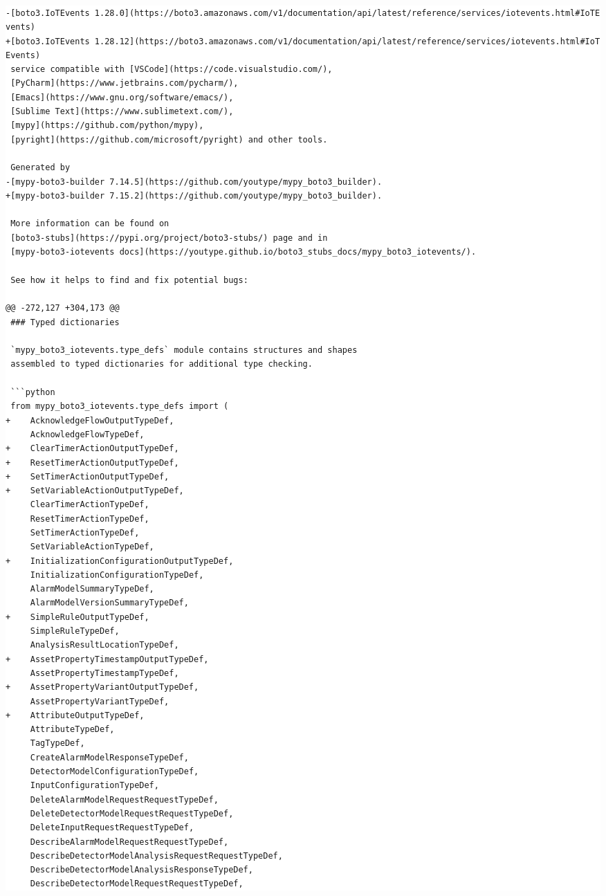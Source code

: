 ```
-[boto3.IoTEvents 1.28.0](https://boto3.amazonaws.com/v1/documentation/api/latest/reference/services/iotevents.html#IoTEvents)
+[boto3.IoTEvents 1.28.12](https://boto3.amazonaws.com/v1/documentation/api/latest/reference/services/iotevents.html#IoTEvents)
 service compatible with [VSCode](https://code.visualstudio.com/),
 [PyCharm](https://www.jetbrains.com/pycharm/),
 [Emacs](https://www.gnu.org/software/emacs/),
 [Sublime Text](https://www.sublimetext.com/),
 [mypy](https://github.com/python/mypy),
 [pyright](https://github.com/microsoft/pyright) and other tools.
 
 Generated by
-[mypy-boto3-builder 7.14.5](https://github.com/youtype/mypy_boto3_builder).
+[mypy-boto3-builder 7.15.2](https://github.com/youtype/mypy_boto3_builder).
 
 More information can be found on
 [boto3-stubs](https://pypi.org/project/boto3-stubs/) page and in
 [mypy-boto3-iotevents docs](https://youtype.github.io/boto3_stubs_docs/mypy_boto3_iotevents/).
 
 See how it helps to find and fix potential bugs:
 
@@ -272,127 +304,173 @@
 ### Typed dictionaries
 
 `mypy_boto3_iotevents.type_defs` module contains structures and shapes
 assembled to typed dictionaries for additional type checking.
 
 ```python
 from mypy_boto3_iotevents.type_defs import (
+    AcknowledgeFlowOutputTypeDef,
     AcknowledgeFlowTypeDef,
+    ClearTimerActionOutputTypeDef,
+    ResetTimerActionOutputTypeDef,
+    SetTimerActionOutputTypeDef,
+    SetVariableActionOutputTypeDef,
     ClearTimerActionTypeDef,
     ResetTimerActionTypeDef,
     SetTimerActionTypeDef,
     SetVariableActionTypeDef,
+    InitializationConfigurationOutputTypeDef,
     InitializationConfigurationTypeDef,
     AlarmModelSummaryTypeDef,
     AlarmModelVersionSummaryTypeDef,
+    SimpleRuleOutputTypeDef,
     SimpleRuleTypeDef,
     AnalysisResultLocationTypeDef,
+    AssetPropertyTimestampOutputTypeDef,
     AssetPropertyTimestampTypeDef,
+    AssetPropertyVariantOutputTypeDef,
     AssetPropertyVariantTypeDef,
+    AttributeOutputTypeDef,
     AttributeTypeDef,
     TagTypeDef,
     CreateAlarmModelResponseTypeDef,
     DetectorModelConfigurationTypeDef,
     InputConfigurationTypeDef,
     DeleteAlarmModelRequestRequestTypeDef,
     DeleteDetectorModelRequestRequestTypeDef,
     DeleteInputRequestRequestTypeDef,
     DescribeAlarmModelRequestRequestTypeDef,
     DescribeDetectorModelAnalysisRequestRequestTypeDef,
     DescribeDetectorModelAnalysisResponseTypeDef,
     DescribeDetectorModelRequestRequestTypeDef,
```